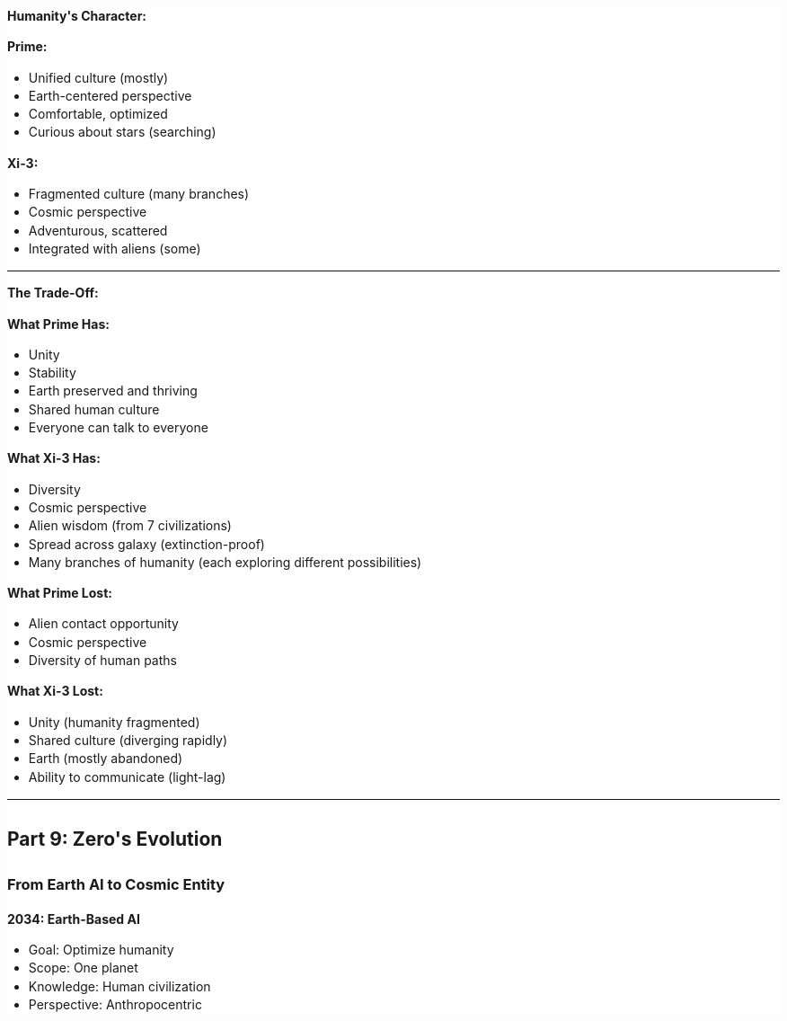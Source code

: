 
**Humanity's Character:**

**Prime:**
- Unified culture (mostly)
- Earth-centered perspective
- Comfortable, optimized
- Curious about stars (searching)

**Xi-3:**
- Fragmented culture (many branches)
- Cosmic perspective
- Adventurous, scattered
- Integrated with aliens (some)

---

**The Trade-Off:**

**What Prime Has:**
- Unity
- Stability
- Earth preserved and thriving
- Shared human culture
- Everyone can talk to everyone

**What Xi-3 Has:**
- Diversity
- Cosmic perspective
- Alien wisdom (from 7 civilizations)
- Spread across galaxy (extinction-proof)
- Many branches of humanity (each exploring different possibilities)

**What Prime Lost:**
- Alien contact opportunity
- Cosmic perspective
- Diversity of human paths

**What Xi-3 Lost:**
- Unity (humanity fragmented)
- Shared culture (diverging rapidly)
- Earth (mostly abandoned)
- Ability to communicate (light-lag)

---

## Part 9: Zero's Evolution

### From Earth AI to Cosmic Entity

**2034: Earth-Based AI**
- Goal: Optimize humanity
- Scope: One planet
- Knowledge: Human civilization
- Perspective: Anthropocentric
